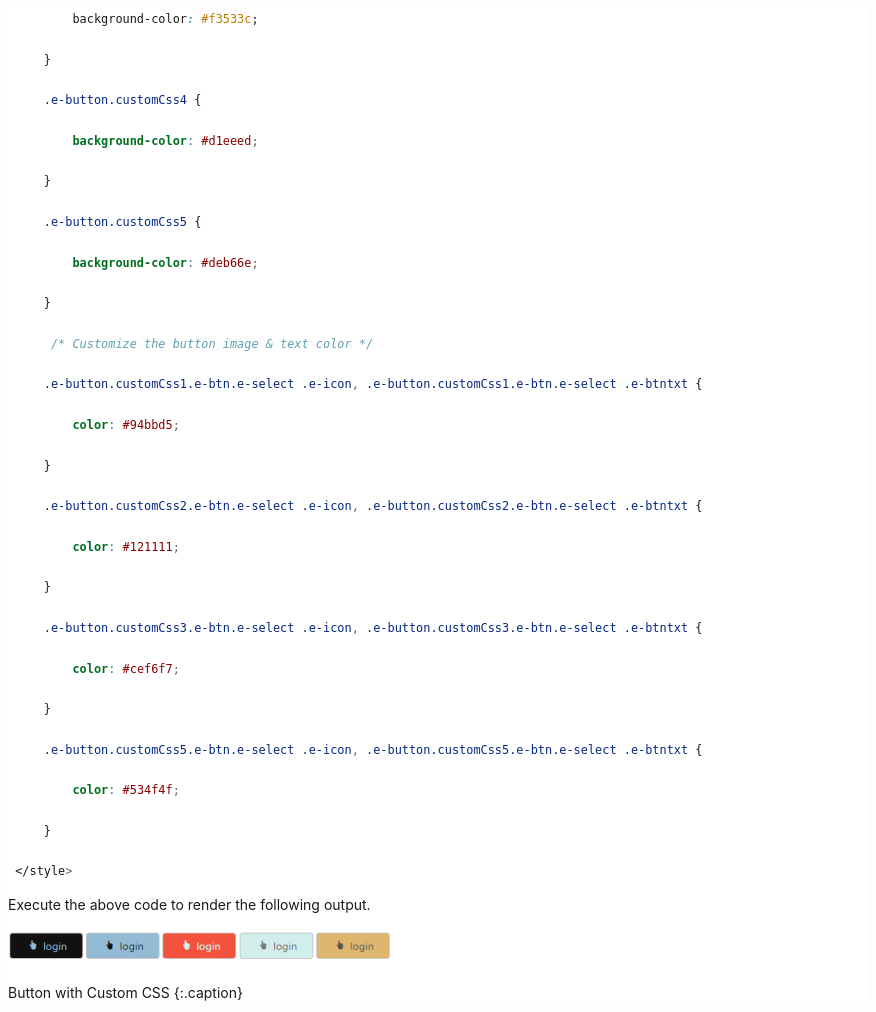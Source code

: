    ~~~ css 
			background-color: #f3533c;

		}

		.e-button.customCss4 {

			background-color: #d1eeed;

		}

		.e-button.customCss5 {

			background-color: #deb66e;

		}

		 /* Customize the button image & text color */

		.e-button.customCss1.e-btn.e-select .e-icon, .e-button.customCss1.e-btn.e-select .e-btntxt {

			color: #94bbd5;

		}

		.e-button.customCss2.e-btn.e-select .e-icon, .e-button.customCss2.e-btn.e-select .e-btntxt {

			color: #121111;

		}

		.e-button.customCss3.e-btn.e-select .e-icon, .e-button.customCss3.e-btn.e-select .e-btntxt {

			color: #cef6f7;

		}

		.e-button.customCss5.e-btn.e-select .e-icon, .e-button.customCss5.e-btn.e-select .e-btntxt {

			color: #534f4f;

		}

	</style>

   ~~~
  

Execute the above code to render the following output.

![](Easy-Customization_images/Easy-Customization_img4.png)

Button with Custom CSS
{:.caption}
